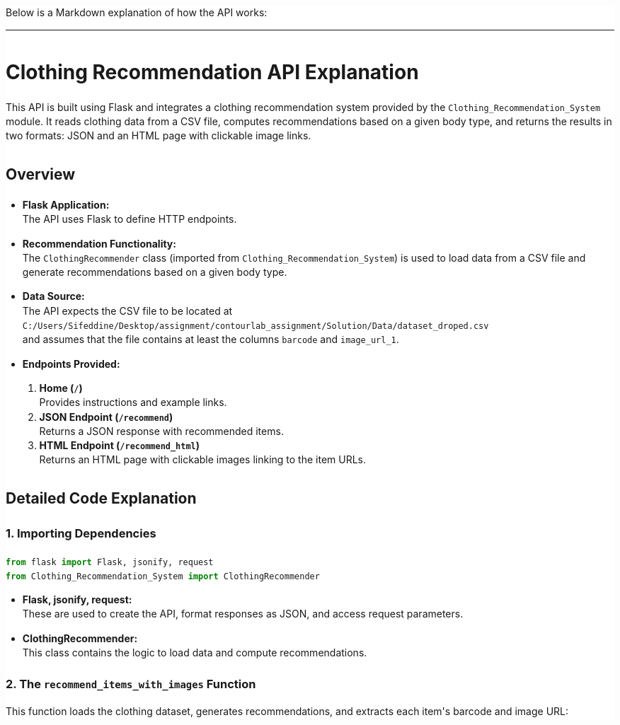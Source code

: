 Below is a Markdown explanation of how the API works:

---

# Clothing Recommendation API Explanation

This API is built using Flask and integrates a clothing recommendation system provided by the `Clothing_Recommendation_System` module. It reads clothing data from a CSV file, computes recommendations based on a given body type, and returns the results in two formats: JSON and an HTML page with clickable image links.

## Overview

- **Flask Application:**  
  The API uses Flask to define HTTP endpoints.
  
- **Recommendation Functionality:**  
  The `ClothingRecommender` class (imported from `Clothing_Recommendation_System`) is used to load data from a CSV file and generate recommendations based on a given body type.

- **Data Source:**  
  The API expects the CSV file to be located at  
  `C:/Users/Sifeddine/Desktop/assignment/contourlab_assignment/Solution/Data/dataset_droped.csv`  
  and assumes that the file contains at least the columns `barcode` and `image_url_1`.

- **Endpoints Provided:**  
  1. **Home (`/`)**  
     Provides instructions and example links.
  2. **JSON Endpoint (`/recommend`)**  
     Returns a JSON response with recommended items.
  3. **HTML Endpoint (`/recommend_html`)**  
     Returns an HTML page with clickable images linking to the item URLs.

## Detailed Code Explanation

### 1. Importing Dependencies

```python
from flask import Flask, jsonify, request
from Clothing_Recommendation_System import ClothingRecommender
```

- **Flask, jsonify, request:**  
  These are used to create the API, format responses as JSON, and access request parameters.
  
- **ClothingRecommender:**  
  This class contains the logic to load data and compute recommendations.

### 2. The `recommend_items_with_images` Function

This function loads the clothing dataset, generates recommendations, and extracts each item's barcode and image URL:
